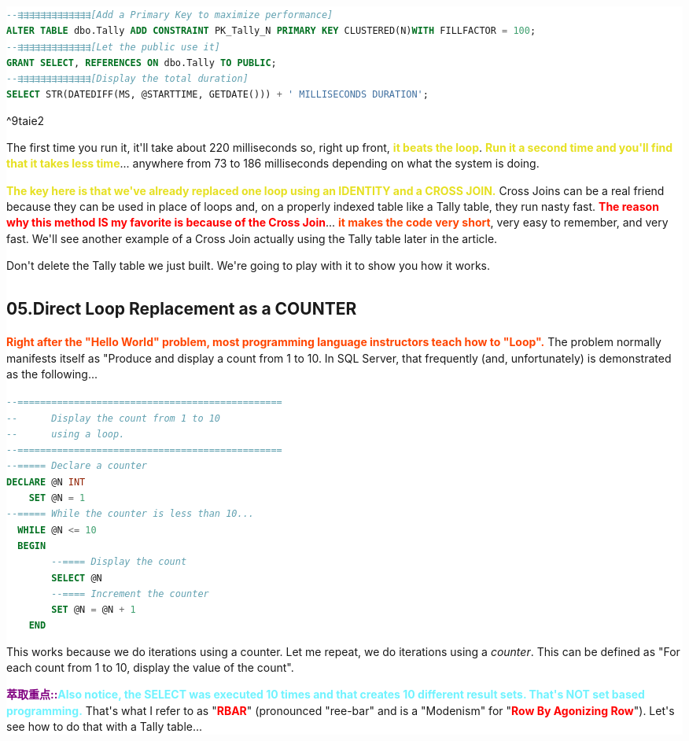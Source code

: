 ```SQL
--⇶⇶⇶⇶⇶⇶⇶⇶⇶⇶⇶⇶⇶[Add a Primary Key to maximize performance]
ALTER TABLE dbo.Tally ADD CONSTRAINT PK_Tally_N PRIMARY KEY CLUSTERED(N)WITH FILLFACTOR = 100;
--⇶⇶⇶⇶⇶⇶⇶⇶⇶⇶⇶⇶⇶[Let the public use it]
GRANT SELECT, REFERENCES ON dbo.Tally TO PUBLIC;
--⇶⇶⇶⇶⇶⇶⇶⇶⇶⇶⇶⇶⇶[Display the total duration]
SELECT STR(DATEDIFF(MS, @STARTTIME, GETDATE())) + ' MILLISECONDS DURATION';
```
^9taie2

The first time you run it, it'll take about 220 milliseconds so, right up front, <strong><font color=#E6E022>it beats the loop</font></strong>. <strong><font color=#E6E022>Run it a second time and you'll find that it takes less time</font></strong>... anywhere from 73 to 186 milliseconds depending on what the system is doing.

<strong><font color=#E6E022>The key here is that we've already replaced one loop using an IDENTITY and a CROSS JOIN.</font></strong> Cross Joins can be a real friend because they can be used in place of loops and, on a properly indexed table like a Tally table, they run nasty fast. <strong><font color=#FF0000>The reason why this method IS my favorite is because of the Cross Join</font></strong>... <strong><font color=#FF4500>it makes the code very short</font></strong>, very easy to remember, and very fast. We'll see another example of a Cross Join actually using the Tally table later in the article.

Don't delete the Tally table we just built. We're going to play with it to show you how it works.

## 05.Direct Loop Replacement as a COUNTER
<strong><font color=#FF4500>Right after the "Hello World" problem, most programming language instructors teach how to "Loop".</font></strong> The problem normally manifests itself as "Produce and display a count from 1 to 10. In SQL Server, that frequently (and, unfortunately) is demonstrated as the following...

```SQL
--===============================================
--      Display the count from 1 to 10
--      using a loop.
--===============================================
--===== Declare a counter
DECLARE @N INT
    SET @N = 1
--===== While the counter is less than 10...
  WHILE @N <= 10
  BEGIN
        --==== Display the count
        SELECT @N
        --==== Increment the counter
        SET @N = @N + 1
    END
```

This works because we do iterations using a counter. Let me repeat, we do iterations using a _counter_. This can be defined as "For each count from 1 to 10, display the value of the count".

<strong><font color=#800080>萃取重点::</font></strong><strong><font color=#70f3ff>Also notice, the SELECT was executed 10 times and that creates 10 different result sets. That's NOT set based programming.</font></strong> That's what I refer to as "<strong><font color=#FF0000>RBAR</font></strong>" (pronounced "ree-bar" and is a "Modenism" for "<strong><font color=#FF0000>Row By Agonizing Row</font></strong>"). Let's see how to do that with a Tally table...
